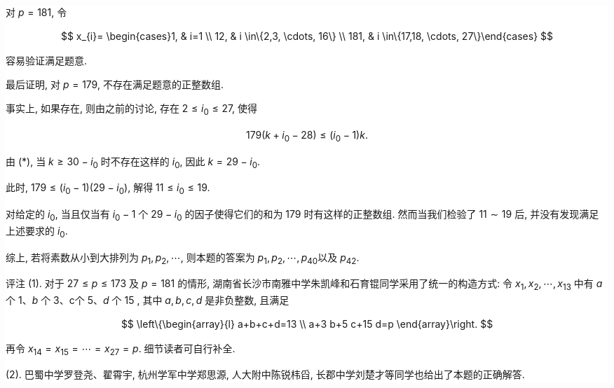 对 $p=181$, 令

$$
x_{i}= \begin{cases}1, & i=1 \\ 12, & i \in\{2,3, \cdots, 16\} \\ 181, & i \in\{17,18, \cdots, 27\}\end{cases}
$$

容易验证满足题意.

最后证明, 对 $p=179$, 不存在满足题意的正整数组.

事实上, 如果存在, 则由之前的讨论, 存在 $2 \leq i_{0} \leq 27$, 使得

$$
179\left(k+i_{0}-28\right) \leq\left(i_{0}-1\right) k .
$$

由 $(*)$, 当 $k \geq 30-i_{0}$ 时不存在这样的 $i_{0}$, 因此 $k=29-i_{0}$.

此时, $179 \leq\left(i_{0}-1\right)\left(29-i_{0}\right)$, 解得 $11 \leq i_{0} \leq 19$.

对给定的 $i_{0}$, 当且仅当有 $i_{0}-1$ 个 $29-i_{0}$ 的因子使得它们的和为 179 时有这样的正整数组. 然而当我们检验了 $11 \sim 19$ 后, 并没有发现满足上述要求的 $i_{0}$.

综上, 若将素数从小到大排列为 $p_{1}, p_{2}, \cdots$, 则本题的答案为 $p_{1}, p_{2}, \cdots, p_{40}$以及 $p_{42}$.

评注 (1). 对于 $27 \leq p \leq 173$ 及 $p=181$ 的情形, 湖南省长沙市南雅中学朱凯峰和石育锟同学采用了统一的构造方式: 令 $x_{1}, x_{2}, \cdots, x_{13}$ 中有 $a$ 个 $1 、 b$ 个 3、c个 $5 、 d$ 个 15 , 其中 $a, b, c, d$ 是非负整数, 且满足

$$
\left\{\begin{array}{l}
a+b+c+d=13 \\
a+3 b+5 c+15 d=p
\end{array}\right.
$$

再令 $x_{14}=x_{15}=\cdots=x_{27}=p$. 细节读者可自行补全.

(2). 巴蜀中学罗登尧、翟霄宇, 杭州学军中学郑思源, 人大附中陈锐㭏舀, 长郡中学刘楚才等同学也给出了本题的正确解答.

